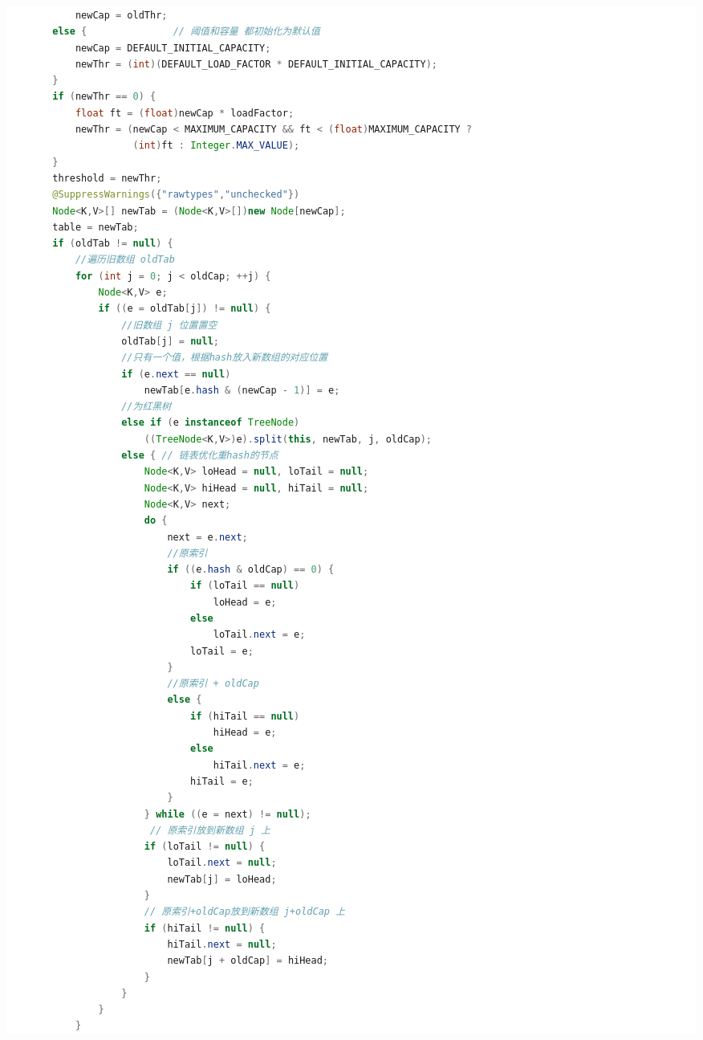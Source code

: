 ```java
            newCap = oldThr;
        else {               // 阈值和容量 都初始化为默认值
            newCap = DEFAULT_INITIAL_CAPACITY;
            newThr = (int)(DEFAULT_LOAD_FACTOR * DEFAULT_INITIAL_CAPACITY);
        }
        if (newThr == 0) {
            float ft = (float)newCap * loadFactor;
            newThr = (newCap < MAXIMUM_CAPACITY && ft < (float)MAXIMUM_CAPACITY ?
                      (int)ft : Integer.MAX_VALUE);
        }
        threshold = newThr;
        @SuppressWarnings({"rawtypes","unchecked"})
        Node<K,V>[] newTab = (Node<K,V>[])new Node[newCap];
        table = newTab;
        if (oldTab != null) {
        	//遍历旧数组 oldTab
            for (int j = 0; j < oldCap; ++j) {
                Node<K,V> e;
                if ((e = oldTab[j]) != null) {
                	//旧数组 j 位置置空
                    oldTab[j] = null;
                    //只有一个值，根据hash放入新数组的对应位置
                    if (e.next == null)
                        newTab[e.hash & (newCap - 1)] = e;
                    //为红黑树 
                    else if (e instanceof TreeNode)
                        ((TreeNode<K,V>)e).split(this, newTab, j, oldCap);
                    else { // 链表优化重hash的节点
                        Node<K,V> loHead = null, loTail = null;
                        Node<K,V> hiHead = null, hiTail = null;
                        Node<K,V> next;
                        do {
                            next = e.next;
                            //原索引
                            if ((e.hash & oldCap) == 0) {
                                if (loTail == null)
                                    loHead = e;
                                else
                                    loTail.next = e;
                                loTail = e;
                            }
                            //原索引 + oldCap
                            else {
                                if (hiTail == null)
                                    hiHead = e;
                                else
                                    hiTail.next = e;
                                hiTail = e;
                            }
                        } while ((e = next) != null);
                         // 原索引放到新数组 j 上
                        if (loTail != null) {
                            loTail.next = null;
                            newTab[j] = loHead;
                        }
                        // 原索引+oldCap放到新数组 j+oldCap 上
                        if (hiTail != null) {
                            hiTail.next = null;
                            newTab[j + oldCap] = hiHead;
                        }
                    }
                }
            }
```